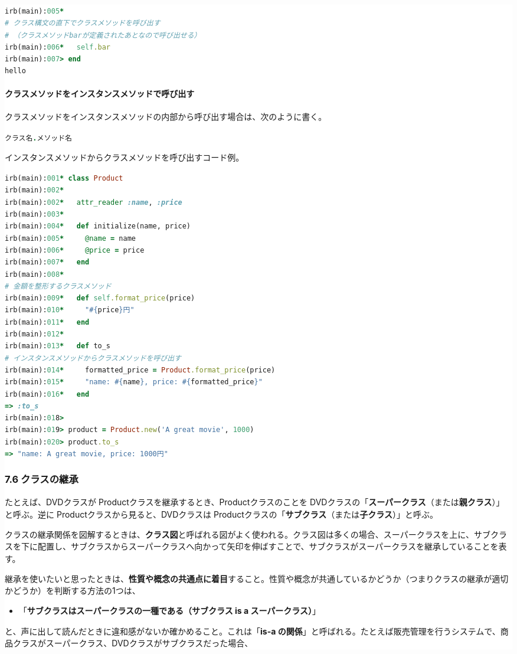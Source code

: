 ```ruby
irb(main):005* 
# クラス構文の直下でクラスメソッドを呼び出す
# （クラスメソッドbarが定義されたあとなので呼び出せる）
irb(main):006*   self.bar
irb(main):007> end
hello
```

#### クラスメソッドをインスタンスメソッドで呼び出す
クラスメソッドをインスタンスメソッドの内部から呼び出す場合は、次のように書く。
```ruby
クラス名.メソッド名
```
インスタンスメソッドからクラスメソッドを呼び出すコード例。
```ruby
irb(main):001* class Product
irb(main):002*   
irb(main):002*   attr_reader :name, :price
irb(main):003* 
irb(main):004*   def initialize(name, price)
irb(main):005*     @name = name
irb(main):006*     @price = price
irb(main):007*   end
irb(main):008* 
# 金額を整形するクラスメソッド
irb(main):009*   def self.format_price(price)
irb(main):010*     "#{price}円"
irb(main):011*   end
irb(main):012* 
irb(main):013*   def to_s
# インスタンスメソッドからクラスメソッドを呼び出す
irb(main):014*     formatted_price = Product.format_price(price)
irb(main):015*     "name: #{name}, price: #{formatted_price}"
irb(main):016*   end
=> :to_s
irb(main):018> 
irb(main):019> product = Product.new('A great movie', 1000)
irb(main):020> product.to_s
=> "name: A great movie, price: 1000円"
```

### 7.6 クラスの継承
たとえば、DVDクラスが Productクラスを継承するとき、Productクラスのことを DVDクラスの「**スーパークラス**（または**親クラス**）」と呼ぶ。逆に Productクラスから見ると、DVDクラスは Productクラスの「**サブクラス**（または**子クラス**）」と呼ぶ。

クラスの継承関係を図解するときは、**クラス図**と呼ばれる図がよく使われる。クラス図は多くの場合、スーパークラスを上に、サブクラスを下に配置し、サブクラスからスーパークラスへ向かって矢印を伸ばすことで、サブクラスがスーパークラスを継承していることを表す。

継承を使いたいと思ったときは、**性質や概念の共通点に着目**すること。性質や概念が共通しているかどうか（つまりクラスの継承が適切かどうか）を判断する方法の1つは、

- 「**サブクラスはスーパークラスの一種である（サブクラス is a スーパークラス）**」

と、声に出して読んだときに違和感がないか確かめること。これは「**is-a の関係**」と呼ばれる。たとえば販売管理を行うシステムで、商品クラスがスーパークラス、DVDクラスがサブクラスだった場合、
